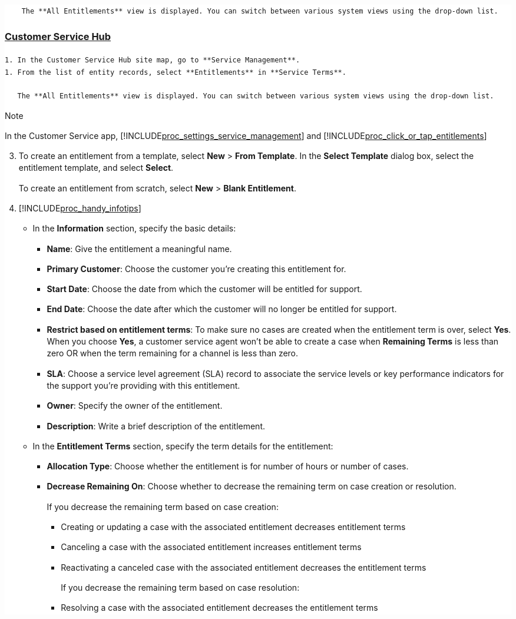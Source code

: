         The **All Entitlements** view is displayed. You can switch between various system views using the drop-down list.  

   ### [Customer Service Hub](#tab/customerservicehub)

    1. In the Customer Service Hub site map, go to **Service Management**.
    1. From the list of entity records, select **Entitlements** in **Service Terms**.                                                              
       
       The **All Entitlements** view is displayed. You can switch between various system views using the drop-down list.

   > [!NOTE]
   > In the Customer Service app, [!INCLUDE[proc_settings_service_management](../includes/proc-settings-service-management.md)] and [!INCLUDE[proc_click_or_tap_entitlements](../includes/proc-click-or-tap-entitlements.md)]
  
3. To create an entitlement from a template, select **New** > **From Template**. In the **Select Template** dialog box, select the entitlement template, and select **Select**.  
  
   To create an entitlement from scratch, select **New** > **Blank Entitlement**. 
  
4. [!INCLUDE[proc_handy_infotips](../includes/proc-handy-infotips.md)]  

   - In the **Information** section, specify the basic details:
  
     - **Name**: Give the entitlement a meaningful name.  
  
     - **Primary Customer**: Choose the customer you’re creating this entitlement for.  
  
     - **Start Date**: Choose the date from which the customer will be entitled for support.  
  
     - **End Date**: Choose the date after which the customer will no longer be entitled for support.  
  
     - **Restrict based on entitlement terms**: To make sure no cases are created when the entitlement term is over, select **Yes**. When you choose **Yes**, a customer service agent won’t be able to create a case when **Remaining Terms** is less than zero OR when the term remaining for a channel is less than zero.  
  
     - **SLA**: Choose a service level agreement (SLA) record to associate the service levels or key performance indicators for the support you’re providing with this entitlement.  
     - **Owner**: Specify the owner of the entitlement.
     - **Description**: Write a brief description of the entitlement.
  
   - In the **Entitlement Terms** section, specify the term details for the entitlement:  
  
     - **Allocation Type**: Choose whether the entitlement is for number of hours or number of cases.  
  
     - **Decrease Remaining On**: Choose whether to decrease the remaining term on case creation or resolution.  
  
        If you decrease the remaining term based on case creation:  
  
        - Creating or updating a case with the associated entitlement decreases entitlement terms  
  
        - Canceling a case with the associated entitlement increases entitlement terms  
  
        - Reactivating a canceled case with the associated entitlement decreases the entitlement terms  
  
          If you decrease the remaining term based on case resolution:  
  
       - Resolving a case with the associated entitlement decreases the entitlement terms  
  